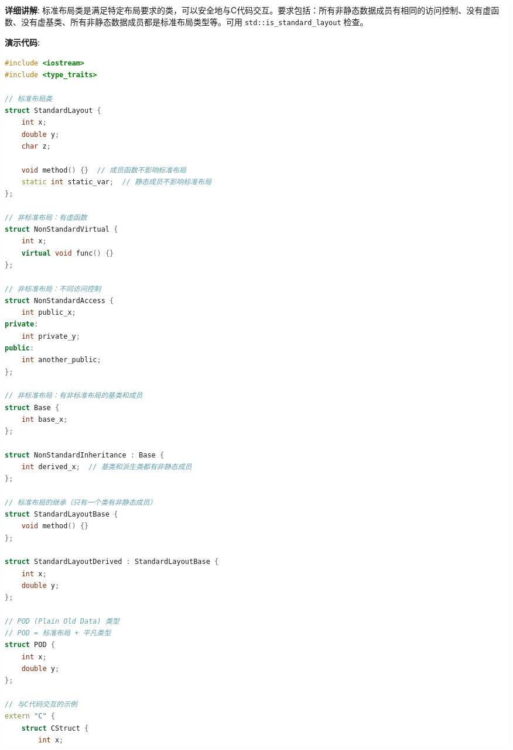 **详细讲解**:
标准布局类是满足特定布局要求的类，可以安全地与C代码交互。要求包括：所有非静态数据成员有相同的访问控制、没有虚函数、没有虚基类、所有非静态数据成员都是标准布局类型等。可用 `std::is_standard_layout` 检查。

**演示代码**:
```cpp
#include <iostream>
#include <type_traits>

// 标准布局类
struct StandardLayout {
    int x;
    double y;
    char z;
    
    void method() {}  // 成员函数不影响标准布局
    static int static_var;  // 静态成员不影响标准布局
};

// 非标准布局：有虚函数
struct NonStandardVirtual {
    int x;
    virtual void func() {}
};

// 非标准布局：不同访问控制
struct NonStandardAccess {
    int public_x;
private:
    int private_y;
public:
    int another_public;
};

// 非标准布局：有非标准布局的基类和成员
struct Base {
    int base_x;
};

struct NonStandardInheritance : Base {
    int derived_x;  // 基类和派生类都有非静态成员
};

// 标准布局的继承（只有一个类有非静态成员）
struct StandardLayoutBase {
    void method() {}
};

struct StandardLayoutDerived : StandardLayoutBase {
    int x;
    double y;
};

// POD (Plain Old Data) 类型
// POD = 标准布局 + 平凡类型
struct POD {
    int x;
    double y;
};

// 与C代码交互的示例
extern "C" {
    struct CStruct {
        int x;
```